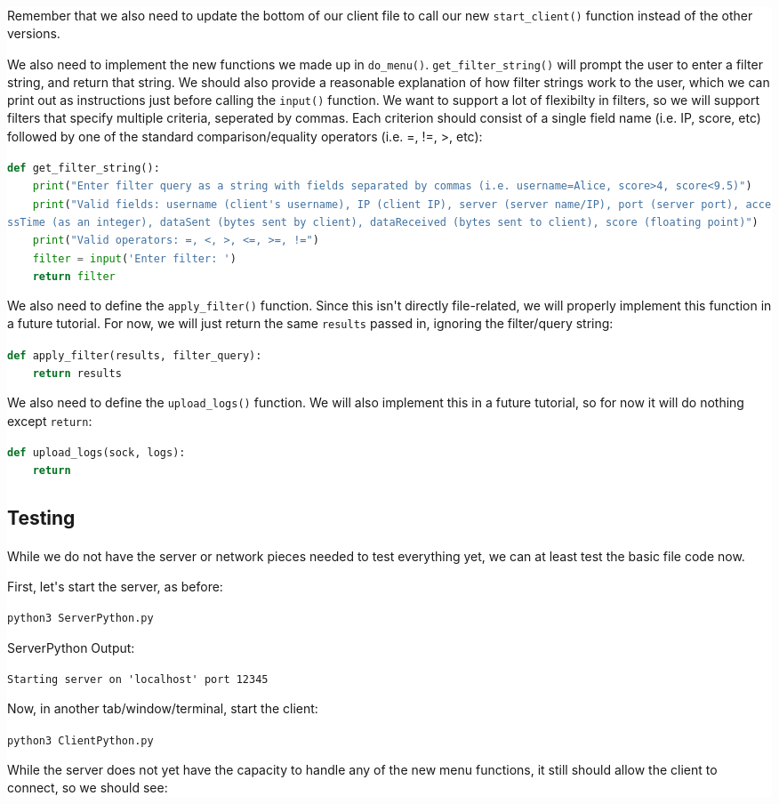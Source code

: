 Remember that we also need to update the bottom of our client file to call our new `start_client()` function instead of the other versions.

We also need to implement the new functions we made up in `do_menu()`. `get_filter_string()` will prompt the user to enter a filter string, and return that string. We should also provide a reasonable explanation of how filter strings work to the user, which we can print out as instructions just before calling the `input()` function. We want to support a lot of flexibilty in filters, so we will support filters that specify multiple criteria, seperated by commas. Each criterion should consist of a single field name (i.e. IP, score, etc) followed by one of the standard comparison/equality operators (i.e. =, !=, >, etc):
```python
def get_filter_string():
    print("Enter filter query as a string with fields separated by commas (i.e. username=Alice, score>4, score<9.5)")
    print("Valid fields: username (client's username), IP (client IP), server (server name/IP), port (server port), accessTime (as an integer), dataSent (bytes sent by client), dataReceived (bytes sent to client), score (floating point)")
    print("Valid operators: =, <, >, <=, >=, !=")
    filter = input('Enter filter: ')
    return filter
```

We also need to define the `apply_filter()` function. Since this isn't directly file-related, we will properly implement this function in a future tutorial. For now, we will just return the same `results` passed in, ignoring the filter/query string:
```python
def apply_filter(results, filter_query):
    return results
```

We also need to define the `upload_logs()` function. We will also implement this in a future tutorial, so for now it will do nothing except `return`:
```python
def upload_logs(sock, logs):
    return
```

## Testing
While we do not have the server or network pieces needed to test everything yet, we can at least test the basic file code now.

First, let's start the server, as before:
```bash
python3 ServerPython.py
```
ServerPython Output:
```
Starting server on 'localhost' port 12345
```
Now, in another tab/window/terminal, start the client:
```bash
python3 ClientPython.py
```
While the server does not yet have the capacity to handle any of the new menu functions, it still should allow the client to connect, so we should see:
